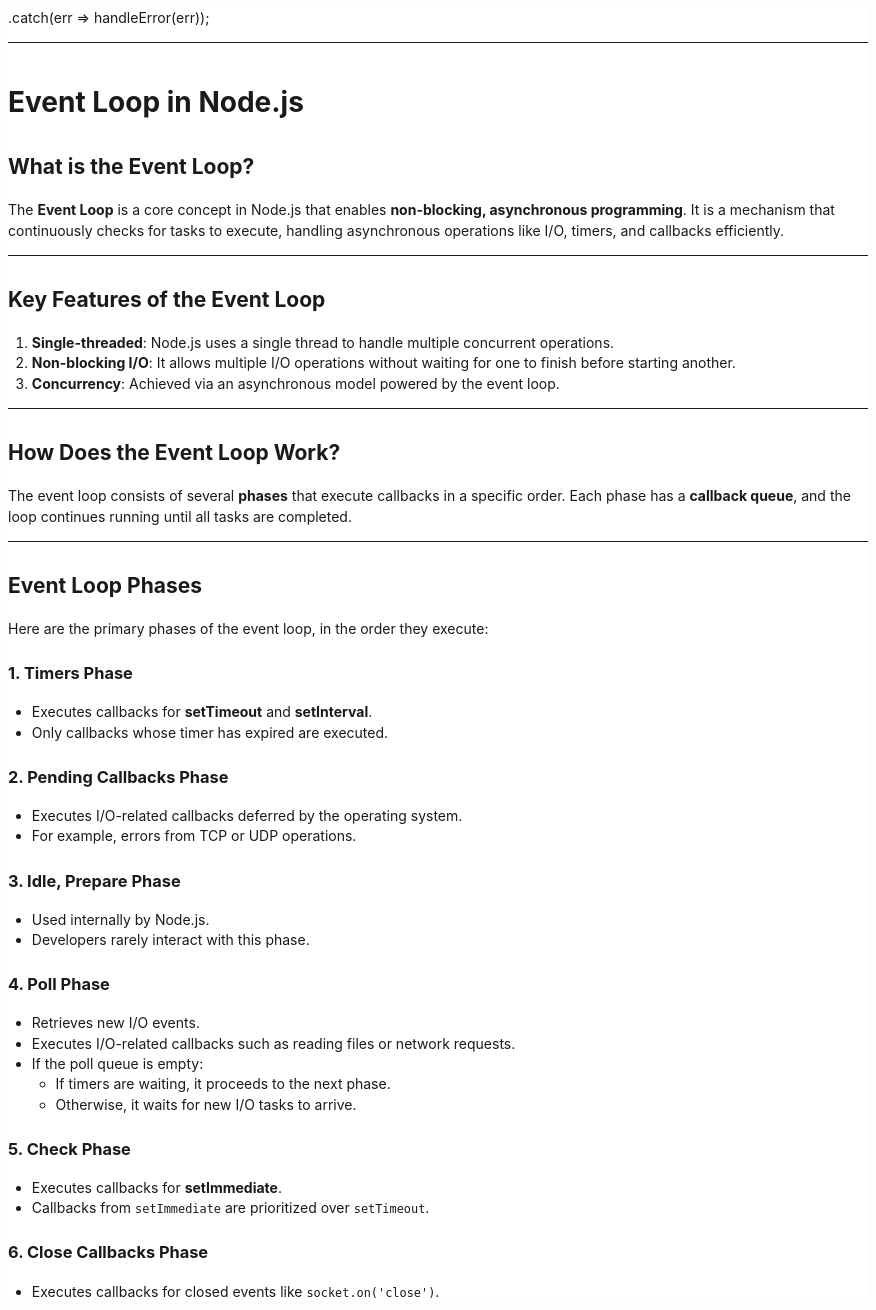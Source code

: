    <span class="token punctuation">.</span><span class="token keyword">catch</span><span class="token punctuation">(</span>err <span class="token operator">=&gt;</span> <span class="token function">handleError</span><span class="token punctuation">(</span>err<span class="token punctuation">)</span><span class="token punctuation">)</span><span class="token punctuation">;</span>
</code></pre>
<hr>
<h1 id="event-loop-in-node.js">Event Loop in Node.js</h1>
<h2 id="what-is-the-event-loop">What is the Event Loop?</h2>
<p>The <strong>Event Loop</strong> is a core concept in Node.js that enables <strong>non-blocking, asynchronous programming</strong>. It is a mechanism that continuously checks for tasks to execute, handling asynchronous operations like I/O, timers, and callbacks efficiently.</p>
<hr>
<h2 id="key-features-of-the-event-loop">Key Features of the Event Loop</h2>
<ol>
<li><strong>Single-threaded</strong>: Node.js uses a single thread to handle multiple concurrent operations.</li>
<li><strong>Non-blocking I/O</strong>: It allows multiple I/O operations without waiting for one to finish before starting another.</li>
<li><strong>Concurrency</strong>: Achieved via an asynchronous model powered by the event loop.</li>
</ol>
<hr>
<h2 id="how-does-the-event-loop-work">How Does the Event Loop Work?</h2>
<p>The event loop consists of several <strong>phases</strong> that execute callbacks in a specific order. Each phase has a <strong>callback queue</strong>, and the loop continues running until all tasks are completed.</p>
<hr>
<h2 id="event-loop-phases">Event Loop Phases</h2>
<p>Here are the primary phases of the event loop, in the order they execute:</p>
<h3 id="timers-phase">1. <strong>Timers Phase</strong></h3>
<ul>
<li>Executes callbacks for <strong>setTimeout</strong> and <strong>setInterval</strong>.</li>
<li>Only callbacks whose timer has expired are executed.</li>
</ul>
<h3 id="pending-callbacks-phase">2. <strong>Pending Callbacks Phase</strong></h3>
<ul>
<li>Executes I/O-related callbacks deferred by the operating system.</li>
<li>For example, errors from TCP or UDP operations.</li>
</ul>
<h3 id="idle-prepare-phase">3. <strong>Idle, Prepare Phase</strong></h3>
<ul>
<li>Used internally by Node.js.</li>
<li>Developers rarely interact with this phase.</li>
</ul>
<h3 id="poll-phase">4. <strong>Poll Phase</strong></h3>
<ul>
<li>Retrieves new I/O events.</li>
<li>Executes I/O-related callbacks such as reading files or network requests.</li>
<li>If the poll queue is empty:
<ul>
<li>If timers are waiting, it proceeds to the next phase.</li>
<li>Otherwise, it waits for new I/O tasks to arrive.</li>
</ul>
</li>
</ul>
<h3 id="check-phase">5. <strong>Check Phase</strong></h3>
<ul>
<li>Executes callbacks for <strong>setImmediate</strong>.</li>
<li>Callbacks from <code>setImmediate</code> are prioritized over <code>setTimeout</code>.</li>
</ul>
<h3 id="close-callbacks-phase">6. <strong>Close Callbacks Phase</strong></h3>
<ul>
<li>Executes callbacks for closed events like <code>socket.on('close')</code>.</li>
</ul>